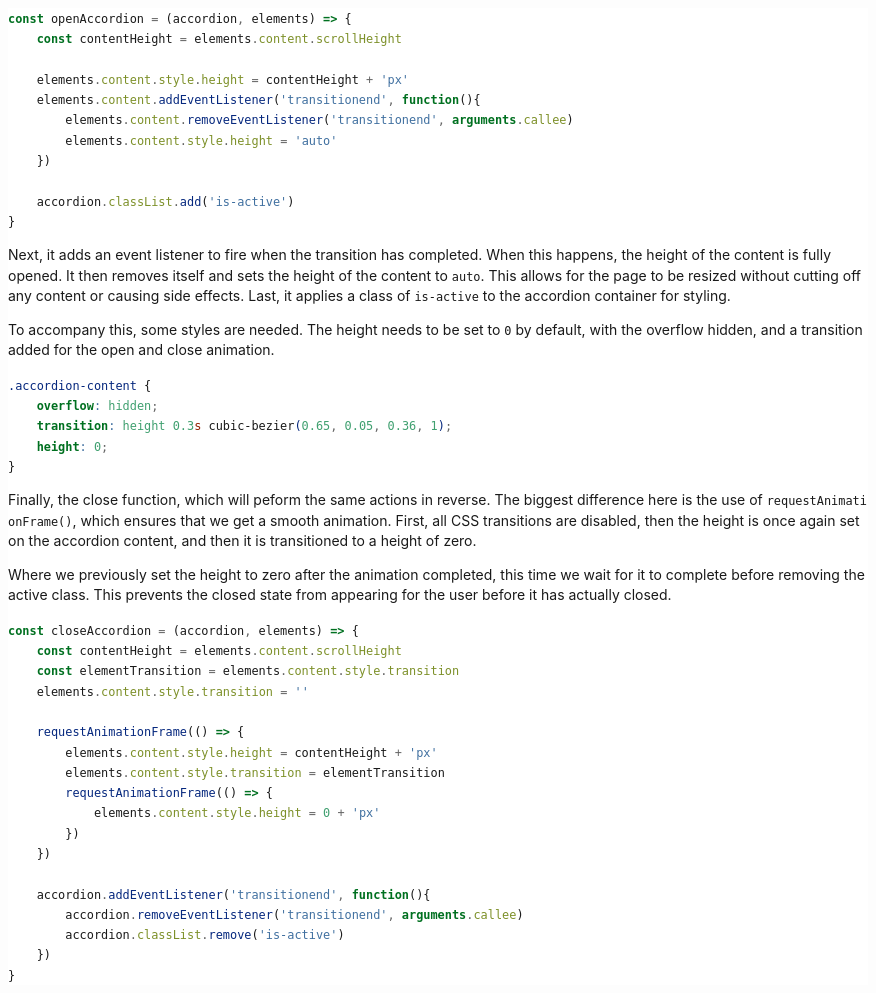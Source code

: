 ```js
const openAccordion = (accordion, elements) => {
    const contentHeight = elements.content.scrollHeight
    
    elements.content.style.height = contentHeight + 'px'
    elements.content.addEventListener('transitionend', function(){
        elements.content.removeEventListener('transitionend', arguments.callee)
        elements.content.style.height = 'auto'
    })

    accordion.classList.add('is-active')
}
```

Next, it adds an event listener to fire when the transition has completed. When this happens, the height of the content is fully opened. It then removes itself and sets the height of the content to `auto`. This allows for the page to be resized without cutting off any content or causing side effects. Last, it applies a class of `is-active` to the accordion container for styling.

To accompany this, some styles are needed. The height needs to be set to `0` by default, with the overflow hidden, and a transition added for the open and close animation.

```css
.accordion-content {
	overflow: hidden;
	transition: height 0.3s cubic-bezier(0.65, 0.05, 0.36, 1);
	height: 0;
}
```

Finally, the close function, which will peform the same actions in reverse. The biggest difference here is the use of `requestAnimationFrame()`, which ensures that we get a smooth animation. First, all CSS transitions are disabled, then the height is once again set on the accordion content, and then it is transitioned to a height of zero.

Where we previously set the height to zero after the animation completed, this time we wait for it to complete before removing the active class. This prevents the closed state from appearing for the user before it has actually closed.

```js
const closeAccordion = (accordion, elements) => {
    const contentHeight = elements.content.scrollHeight
    const elementTransition = elements.content.style.transition
    elements.content.style.transition = ''

    requestAnimationFrame(() => {
        elements.content.style.height = contentHeight + 'px'
        elements.content.style.transition = elementTransition
        requestAnimationFrame(() => {
            elements.content.style.height = 0 + 'px'
        })
    })

    accordion.addEventListener('transitionend', function(){
        accordion.removeEventListener('transitionend', arguments.callee)
        accordion.classList.remove('is-active')
    })
}
```
